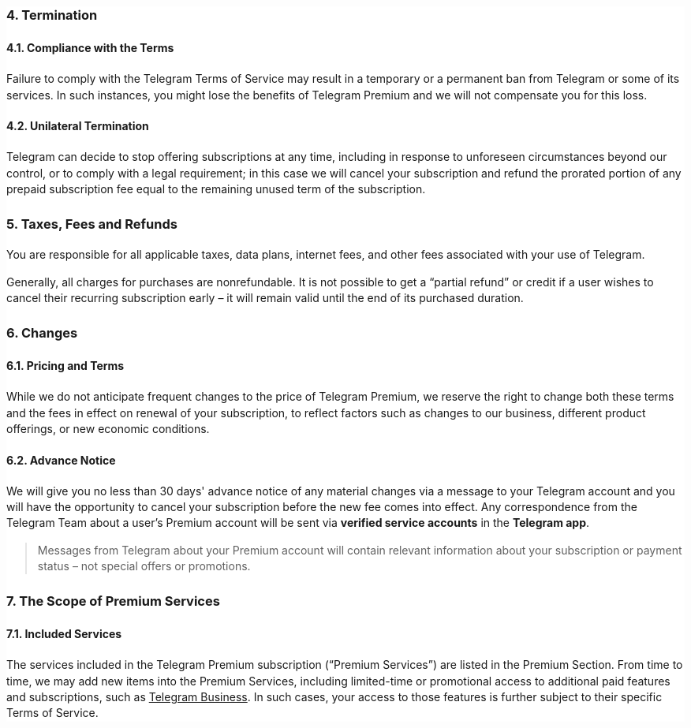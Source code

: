 ### [](#4-termination)4\. Termination

#### [](#4-1-compliance-with-the-terms)4.1. Compliance with the Terms

Failure to comply with the Telegram Terms of Service may result in a temporary or a permanent ban from Telegram or some of its services. In such instances, you might lose the benefits of Telegram Premium and we will not compensate you for this loss.

#### [](#4-2-unilateral-termination)4.2. Unilateral Termination

Telegram can decide to stop offering subscriptions at any time, including in response to unforeseen circumstances beyond our control, or to comply with a legal requirement; in this case we will cancel your subscription and refund the prorated portion of any prepaid subscription fee equal to the remaining unused term of the subscription.

### [](#5-taxes-fees-and-refunds)5\. Taxes, Fees and Refunds

You are responsible for all applicable taxes, data plans, internet fees, and other fees associated with your use of Telegram.

Generally, all charges for purchases are nonrefundable. It is not possible to get a “partial refund” or credit if a user wishes to cancel their recurring subscription early – it will remain valid until the end of its purchased duration.

### [](#6-changes)6\. Changes

#### [](#6-1-pricing-and-terms)6.1. Pricing and Terms

While we do not anticipate frequent changes to the price of Telegram Premium, we reserve the right to change both these terms and the fees in effect on renewal of your subscription, to reflect factors such as changes to our business, different product offerings, or new economic conditions.

#### [](#6-2-advance-notice)6.2. Advance Notice

We will give you no less than 30 days' advance notice of any material changes via a message to your Telegram account and you will have the opportunity to cancel your subscription before the new fee comes into effect. Any correspondence from the Telegram Team about a user’s Premium account will be sent via **verified service accounts** in the **Telegram app**.

> Messages from Telegram about your Premium account will contain relevant information about your subscription or payment status – not special offers or promotions.

### [](#7-the-scope-of-premium-services)7\. The Scope of Premium Services

#### [](#7-1-included-services)7.1. Included Services

The services included in the Telegram Premium subscription (“Premium Services”) are listed in the Premium Section. From time to time, we may add new items into the Premium Services, including limited-time or promotional access to additional paid features and subscriptions, such as [Telegram Business](https://telegram.org/blog/telegram-business). In such cases, your access to those features is further subject to their specific Terms of Service.
